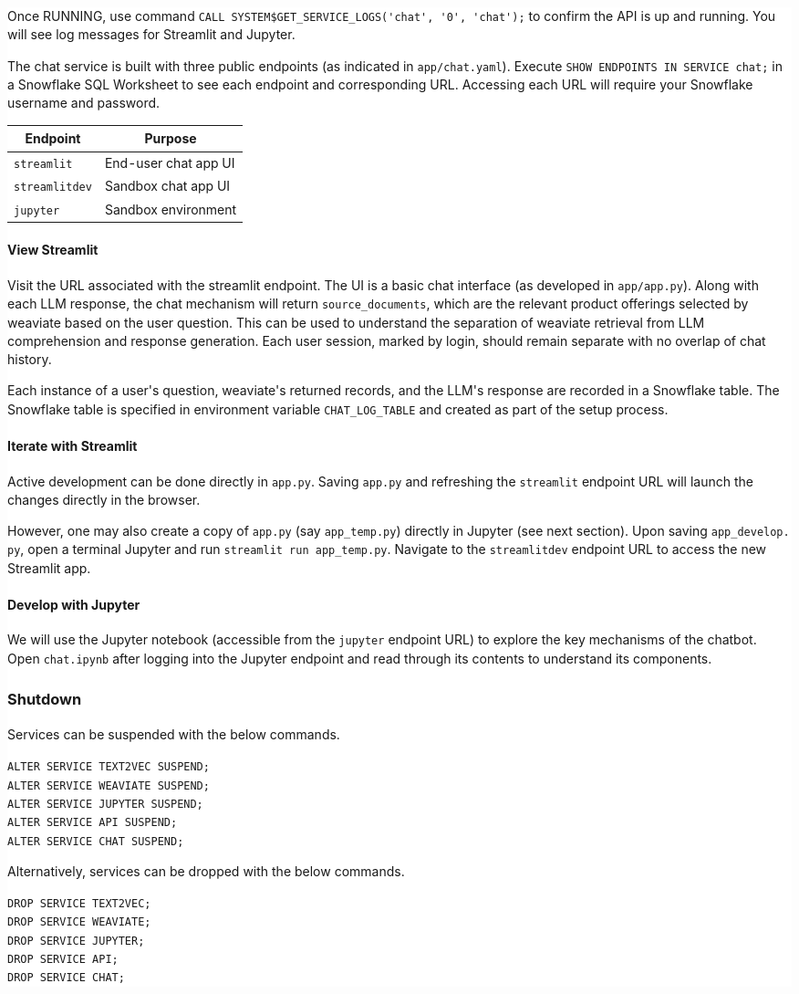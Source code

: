 Once RUNNING, use command `CALL SYSTEM$GET_SERVICE_LOGS('chat', '0', 'chat');` to confirm the API is up and running. You will see log messages for Streamlit and Jupyter.

The chat service is built with three public endpoints (as indicated in `app/chat.yaml`). Execute `SHOW ENDPOINTS IN SERVICE chat;` in a Snowflake SQL Worksheet to see each endpoint and corresponding URL. Accessing each URL will require your Snowflake username and password.

|Endpoint     | Purpose                  |
|------------ |--------------------------|
|`streamlit`    |End-user chat app UI
|`streamlitdev` |Sandbox chat app UI
|`jupyter`      |Sandbox environment

#### View Streamlit
Visit the URL associated with the streamlit endpoint. The UI is a basic chat interface (as developed in `app/app.py`). Along with each LLM response, the chat mechanism will return `source_documents`, which are the relevant product offerings selected by weaviate based on the user question. This can be used to understand the separation of weaviate retrieval from LLM comprehension and response generation. Each user session, marked by login, should remain separate with no overlap of chat history.

Each instance of a user's question, weaviate's returned records, and the LLM's response are recorded in a Snowflake table. The Snowflake table is specified in environment variable `CHAT_LOG_TABLE` and created as part of the setup process.

#### Iterate with Streamlit
Active development can be done directly in  `app.py`. Saving `app.py` and refreshing the `streamlit` endpoint URL will launch the changes directly in the browser. 

However, one may also create a copy of `app.py` (say `app_temp.py`) directly in Jupyter (see next section). Upon saving `app_develop.py`, open a terminal Jupyter and run `streamlit run app_temp.py`. Navigate to the `streamlitdev` endpoint URL to access the new Streamlit app.

#### Develop with Jupyter
We will use the Jupyter notebook (accessible from the `jupyter` endpoint URL) to explore the key mechanisms of the chatbot. Open `chat.ipynb` after logging into the Jupyter endpoint and read through its contents to understand its components. 

### Shutdown
Services can be suspended with the below commands. 

```
ALTER SERVICE TEXT2VEC SUSPEND;
ALTER SERVICE WEAVIATE SUSPEND;
ALTER SERVICE JUPYTER SUSPEND;
ALTER SERVICE API SUSPEND;
ALTER SERVICE CHAT SUSPEND;
```

Alternatively, services can be dropped with the below commands. 
```
DROP SERVICE TEXT2VEC;
DROP SERVICE WEAVIATE;
DROP SERVICE JUPYTER;
DROP SERVICE API;
DROP SERVICE CHAT;
```
